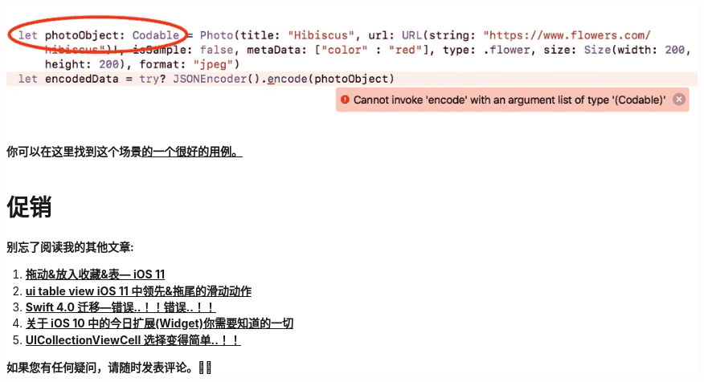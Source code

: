 **![](img/6a0588bb194327af8d971c1503f7f6c1.png)**

**你可以在这里找到这个场景[的一个很好的用例。](https://stackoverflow.com/questions/46564650/how-to-define-variable-with-type-of-codable/46580238#46580238)**

# **促销**

**别忘了阅读我的其他文章:**

1.  **[拖动&放入收藏&表— iOS 11](/@p.gpt10/drag-it-drop-it-in-collection-table-ios-11-6bd28795b313)**
2.  **[ui table view iOS 11 中领先&拖尾的滑动动作](https://hackernoon.com/uitableview-leading-trailing-swipe-actions-in-ios-11-18cb1f267f8a)**
3.  **[Swift 4.0 迁移—错误..！！错误..！！](https://hackernoon.com/swift-4-0-migration-error-error-8fbf13c2ec2)**
4.  **[关于 iOS 10 中的今日扩展(Widget)你需要知道的一切](https://hackernoon.com/app-extensions-and-today-extensions-widget-in-ios-10-e2d9fd9957a8)**
5.  **[UICollectionViewCell 选择变得简单..！！](https://hackernoon.com/uicollectionviewcell-selection-made-easy-41dae148379d)**

**如果您有任何疑问，请随时发表评论。🙂🙃**